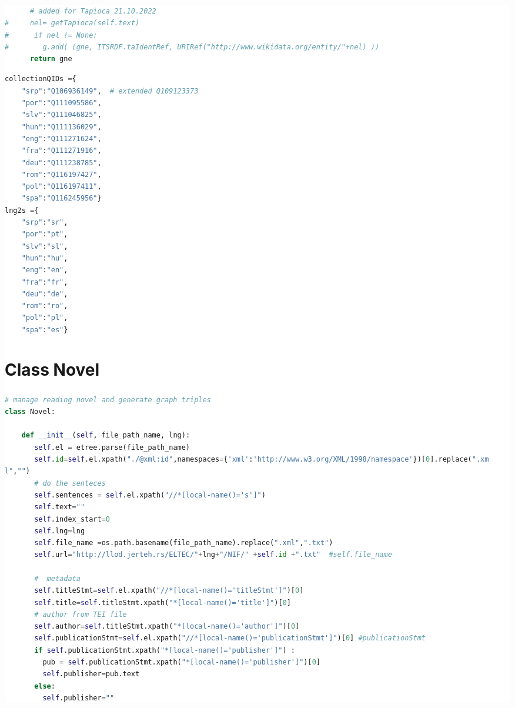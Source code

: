 ```python
      # added for Tapioca 21.10.2022
#     nel= getTapioca(self.text)
#      if nel != None:
#        g.add( (gne, ITSRDF.taIdentRef, URIRef("http://www.wikidata.org/entity/"+nel) ))
      return gne     
```


```python
collectionQIDs ={ 
    "srp":"Q106936149",  # extended Q109123373 
    "por":"Q111095586",  
    "slv":"Q111046825",  
    "hun":"Q111136029",
    "eng":"Q111271624", 
    "fra":"Q111271916", 
    "deu":"Q111238785", 
    "rom":"Q116197427", 
    "pol":"Q116197411",
    "spa":"Q116245956"}  
lng2s ={ 
    "srp":"sr",  
    "por":"pt",  
    "slv":"sl",  
    "hun":"hu",
    "eng":"en", 
    "fra":"fr", 
    "deu":"de", 
    "rom":"ro",
    "pol":"pl",
    "spa":"es"}
```

# Class Novel


```python
# manage reading novel and generate graph triples
class Novel:    

    def __init__(self, file_path_name, lng):
       self.el = etree.parse(file_path_name)
       self.id=self.el.xpath("./@xml:id",namespaces={'xml':'http://www.w3.org/XML/1998/namespace'})[0].replace(".xml","")
       # do the senteces
       self.sentences = self.el.xpath("//*[local-name()='s']")
       self.text=""
       self.index_start=0
       self.lng=lng
       self.file_name =os.path.basename(file_path_name).replace(".xml",".txt")
       self.url="http://llod.jerteh.rs/ELTEC/"+lng+"/NIF/" +self.id +".txt"  #self.file_name

       #  metadata  
       self.titleStmt=self.el.xpath("//*[local-name()='titleStmt']")[0]  
       self.title=self.titleStmt.xpath("*[local-name()='title']")[0]   
       # author from TEI file
       self.author=self.titleStmt.xpath("*[local-name()='author']")[0]     
       self.publicationStmt=self.el.xpath("//*[local-name()='publicationStmt']")[0] #publicationStmt
       if self.publicationStmt.xpath("*[local-name()='publisher']") :
         pub = self.publicationStmt.xpath("*[local-name()='publisher']")[0]  
         self.publisher=pub.text
       else:
         self.publisher=""
```